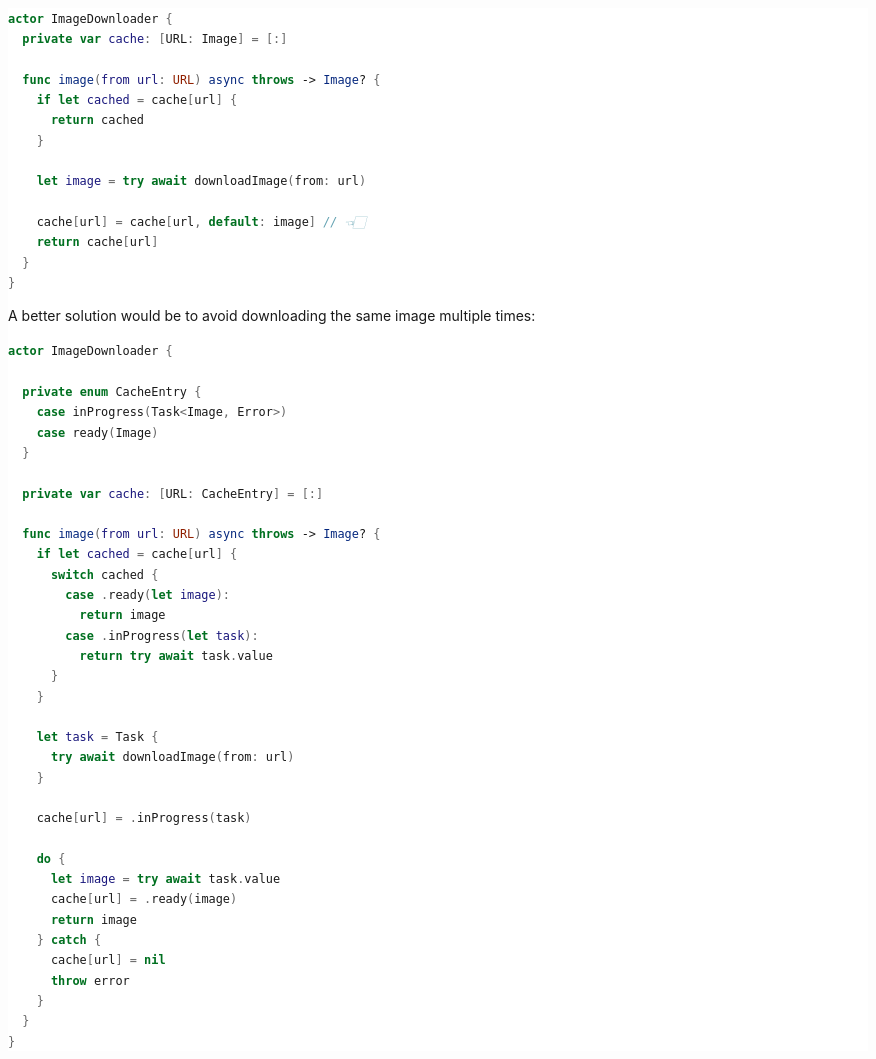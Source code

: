 ```swift
actor ImageDownloader {
  private var cache: [URL: Image] = [:]

  func image(from url: URL) async throws -> Image? {
    if let cached = cache[url] {
      return cached
    }

    let image = try await downloadImage(from: url)

    cache[url] = cache[url, default: image] // 👈🏻
    return cache[url]
  }
}
```

A better solution would be to avoid downloading the same image multiple times:

```swift
actor ImageDownloader {

  private enum CacheEntry {
    case inProgress(Task<Image, Error>)
    case ready(Image)
  }

  private var cache: [URL: CacheEntry] = [:]

  func image(from url: URL) async throws -> Image? {
    if let cached = cache[url] {
      switch cached {
        case .ready(let image):
          return image
        case .inProgress(let task):
          return try await task.value
      }
    }

    let task = Task {
      try await downloadImage(from: url)
    }

    cache[url] = .inProgress(task)

    do {
      let image = try await task.value
      cache[url] = .ready(image)
      return image
    } catch {
      cache[url] = nil
      throw error
    }
  }
}
```


[sendable]: https://developer.apple.com/documentation/swift/sendable
[Readers–writers problem]: https://en.wikipedia.org/wiki/Readers–writers_problem